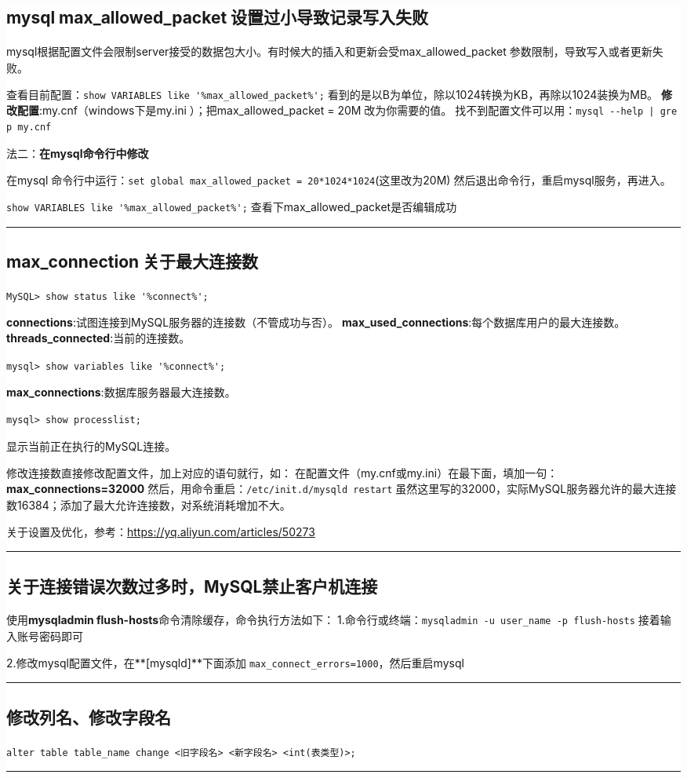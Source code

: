 ## mysql max_allowed_packet 设置过小导致记录写入失败
mysql根据配置文件会限制server接受的数据包大小。有时候大的插入和更新会受max_allowed_packet 参数限制，导致写入或者更新失败。

查看目前配置：`show VARIABLES like '%max_allowed_packet%';`
看到的是以B为单位，除以1024转换为KB，再除以1024装换为MB。
**修改配置**:my.cnf（windows下是my.ini ）；把max_allowed_packet = 20M 改为你需要的值。
找不到配置文件可以用：`mysql --help | grep my.cnf`

法二：**在mysql命令行中修改**

在mysql 命令行中运行：`set global max_allowed_packet = 20*1024*1024`(这里改为20M)
然后退出命令行，重启mysql服务，再进入。

`show VARIABLES like '%max_allowed_packet%';`
查看下max_allowed_packet是否编辑成功

---
## max_connection 关于最大连接数
```
MySQL> show status like '%connect%';
```
**connections**:试图连接到MySQL服务器的连接数（不管成功与否）。
**max_used_connections**:每个数据库用户的最大连接数。
**threads_connected**:当前的连接数。

```
mysql> show variables like '%connect%';
```
**max_connections**:数据库服务器最大连接数。

```
mysql> show processlist;
```
显示当前正在执行的MySQL连接。

修改连接数直接修改配置文件，加上对应的语句就行，如：
在配置文件（my.cnf或my.ini）在最下面，填加一句：**max_connections=32000**
然后，用命令重启：`/etc/init.d/mysqld restart`
虽然这里写的32000，实际MySQL服务器允许的最大连接数16384；添加了最大允许连接数，对系统消耗增加不大。
   
关于设置及优化，参考：https://yq.aliyun.com/articles/50273

---
## 关于连接错误次数过多时，MySQL禁止客户机连接
使用**mysqladmin flush-hosts**命令清除缓存，命令执行方法如下：
1.命令行或终端：`mysqladmin -u user_name -p flush-hosts`
接着输入账号密码即可
 
2.修改mysql配置文件，在**[mysqld]**下面添加 `max_connect_errors=1000`，然后重启mysql

---
## 修改列名、修改字段名
```
alter table table_name change <旧字段名> <新字段名> <int(表类型)>;
```

---